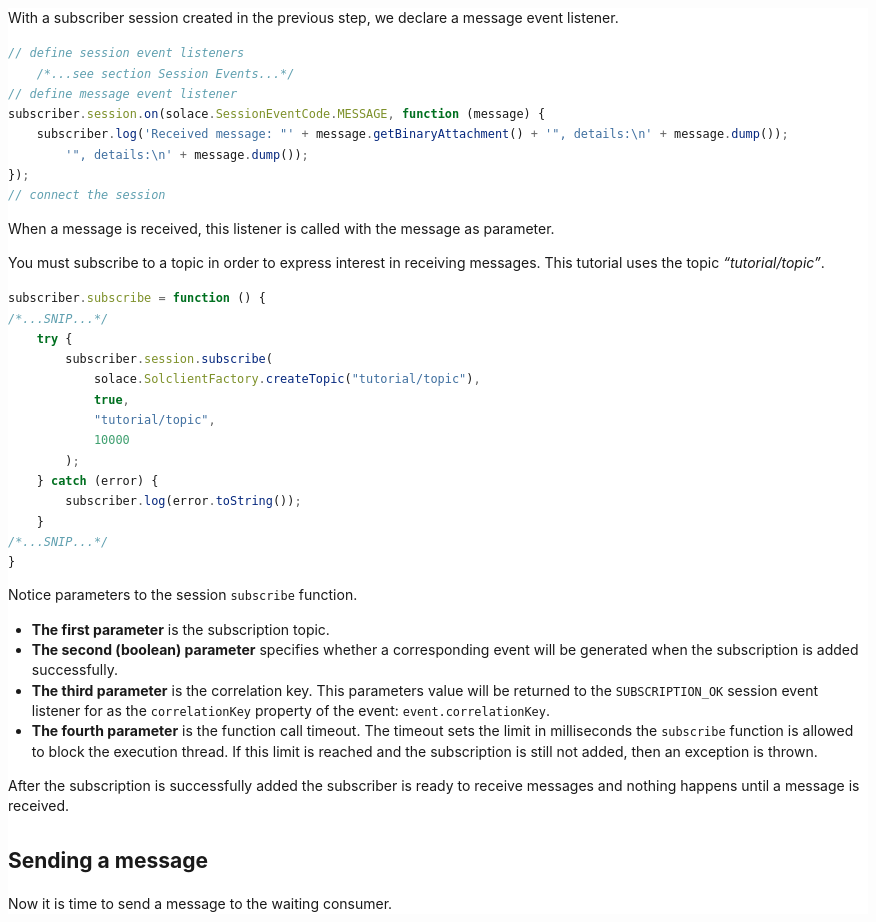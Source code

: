 With a subscriber session created in the previous step, we declare a message event listener.

```javascript
// define session event listeners
    /*...see section Session Events...*/
// define message event listener
subscriber.session.on(solace.SessionEventCode.MESSAGE, function (message) {
    subscriber.log('Received message: "' + message.getBinaryAttachment() + '", details:\n' + message.dump());
        '", details:\n' + message.dump());
});
// connect the session
```

When a message is received, this listener is called with the message as parameter.

You must subscribe to a topic in order to express interest in receiving messages. This tutorial uses the topic _“tutorial/topic”_.

```javascript
subscriber.subscribe = function () {
/*...SNIP...*/
    try {
        subscriber.session.subscribe(
            solace.SolclientFactory.createTopic("tutorial/topic"),
            true,
            "tutorial/topic",
            10000
        );
    } catch (error) {
        subscriber.log(error.toString());
    }
/*...SNIP...*/
}
```

Notice parameters to the session `subscribe` function.

*   __The first parameter__ is the subscription topic.
*   __The second (boolean) parameter__ specifies whether a corresponding event will be generated when the subscription is added successfully.
*   __The third parameter__ is the correlation key. This parameters value will be returned to the `SUBSCRIPTION_OK` session event listener for as the `correlationKey` property of the event: `event.correlationKey`.
*   __The fourth parameter__ is the function call timeout. The timeout sets the limit in milliseconds the `subscribe` function is allowed to block the execution thread. If this limit is reached and the subscription is still not added, then an exception is thrown.

After the subscription is successfully added the subscriber is ready to receive messages and nothing happens until a message is received.

## Sending a message

Now it is time to send a message to the waiting consumer.
